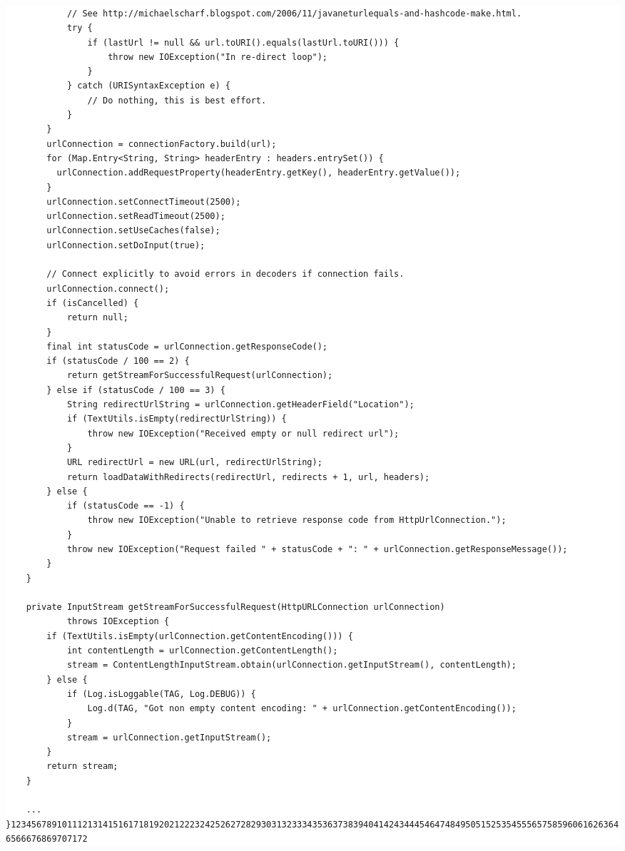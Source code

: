 ```
            // See http://michaelscharf.blogspot.com/2006/11/javaneturlequals-and-hashcode-make.html.
            try {
                if (lastUrl != null && url.toURI().equals(lastUrl.toURI())) {
                    throw new IOException("In re-direct loop");
                }
            } catch (URISyntaxException e) {
                // Do nothing, this is best effort.
            }
        }
        urlConnection = connectionFactory.build(url);
        for (Map.Entry<String, String> headerEntry : headers.entrySet()) {
          urlConnection.addRequestProperty(headerEntry.getKey(), headerEntry.getValue());
        }
        urlConnection.setConnectTimeout(2500);
        urlConnection.setReadTimeout(2500);
        urlConnection.setUseCaches(false);
        urlConnection.setDoInput(true);

        // Connect explicitly to avoid errors in decoders if connection fails.
        urlConnection.connect();
        if (isCancelled) {
            return null;
        }
        final int statusCode = urlConnection.getResponseCode();
        if (statusCode / 100 == 2) {
            return getStreamForSuccessfulRequest(urlConnection);
        } else if (statusCode / 100 == 3) {
            String redirectUrlString = urlConnection.getHeaderField("Location");
            if (TextUtils.isEmpty(redirectUrlString)) {
                throw new IOException("Received empty or null redirect url");
            }
            URL redirectUrl = new URL(url, redirectUrlString);
            return loadDataWithRedirects(redirectUrl, redirects + 1, url, headers);
        } else {
            if (statusCode == -1) {
                throw new IOException("Unable to retrieve response code from HttpUrlConnection.");
            }
            throw new IOException("Request failed " + statusCode + ": " + urlConnection.getResponseMessage());
        }
    }

    private InputStream getStreamForSuccessfulRequest(HttpURLConnection urlConnection)
            throws IOException {
        if (TextUtils.isEmpty(urlConnection.getContentEncoding())) {
            int contentLength = urlConnection.getContentLength();
            stream = ContentLengthInputStream.obtain(urlConnection.getInputStream(), contentLength);
        } else {
            if (Log.isLoggable(TAG, Log.DEBUG)) {
                Log.d(TAG, "Got non empty content encoding: " + urlConnection.getContentEncoding());
            }
            stream = urlConnection.getInputStream();
        }
        return stream;
    }

    ...
}123456789101112131415161718192021222324252627282930313233343536373839404142434445464748495051525354555657585960616263646566676869707172
```